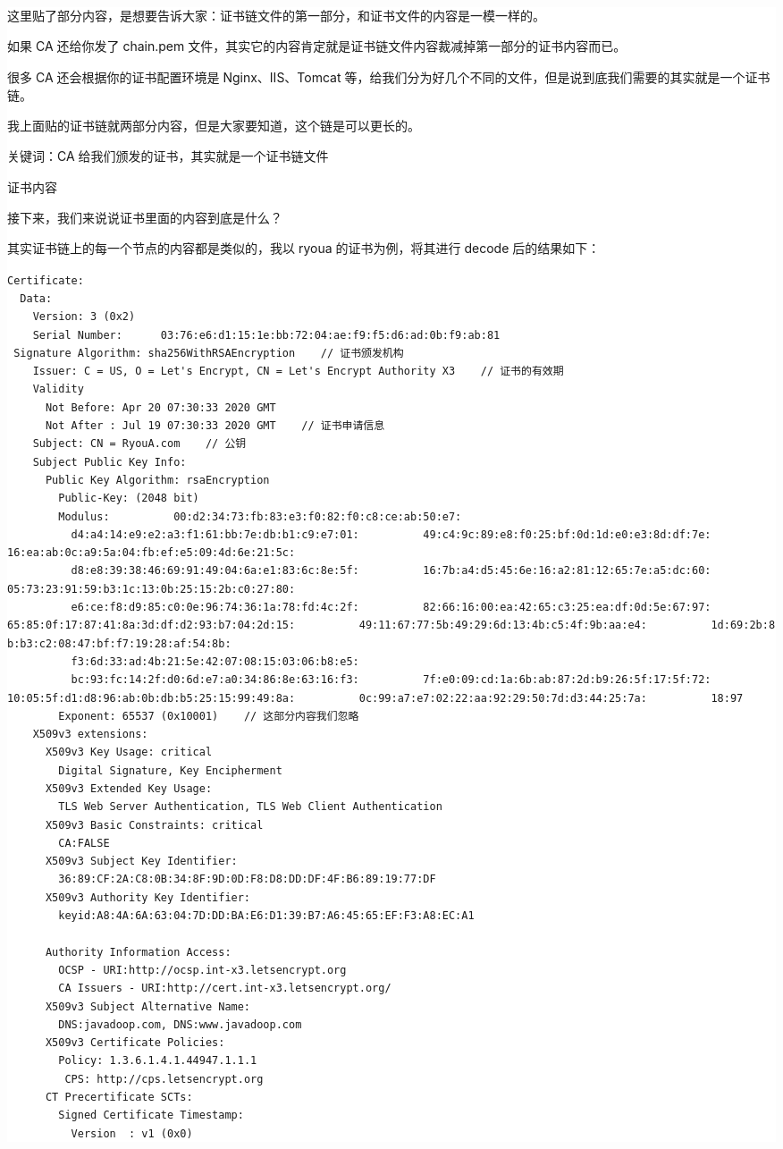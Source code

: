 这里贴了部分内容，是想要告诉大家：证书链文件的第一部分，和证书文件的内容是一模一样的。

如果 CA 还给你发了 chain.pem 文件，其实它的内容肯定就是证书链文件内容裁减掉第一部分的证书内容而已。

很多 CA 还会根据你的证书配置环境是 Nginx、IIS、Tomcat 等，给我们分为好几个不同的文件，但是说到底我们需要的其实就是一个证书链。

我上面贴的证书链就两部分内容，但是大家要知道，这个链是可以更长的。

关键词：CA 给我们颁发的证书，其实就是一个证书链文件

证书内容

接下来，我们来说说证书里面的内容到底是什么？

其实证书链上的每一个节点的内容都是类似的，我以 ryoua 的证书为例，将其进行 decode 后的结果如下：

```
Certificate:
  Data:
    Version: 3 (0x2)
    Serial Number:      03:76:e6:d1:15:1e:bb:72:04:ae:f9:f5:d6:ad:0b:f9:ab:81
 Signature Algorithm: sha256WithRSAEncryption    // 证书颁发机构
    Issuer: C = US, O = Let's Encrypt, CN = Let's Encrypt Authority X3    // 证书的有效期
    Validity
      Not Before: Apr 20 07:30:33 2020 GMT
      Not After : Jul 19 07:30:33 2020 GMT    // 证书申请信息
    Subject: CN = RyouA.com    // 公钥
    Subject Public Key Info:
      Public Key Algorithm: rsaEncryption
        Public-Key: (2048 bit)
        Modulus:          00:d2:34:73:fb:83:e3:f0:82:f0:c8:ce:ab:50:e7:
          d4:a4:14:e9:e2:a3:f1:61:bb:7e:db:b1:c9:e7:01:          49:c4:9c:89:e8:f0:25:bf:0d:1d:e0:e3:8d:df:7e:          16:ea:ab:0c:a9:5a:04:fb:ef:e5:09:4d:6e:21:5c:
          d8:e8:39:38:46:69:91:49:04:6a:e1:83:6c:8e:5f:          16:7b:a4:d5:45:6e:16:a2:81:12:65:7e:a5:dc:60:          05:73:23:91:59:b3:1c:13:0b:25:15:2b:c0:27:80:
          e6:ce:f8:d9:85:c0:0e:96:74:36:1a:78:fd:4c:2f:          82:66:16:00:ea:42:65:c3:25:ea:df:0d:5e:67:97:          65:85:0f:17:87:41:8a:3d:df:d2:93:b7:04:2d:15:          49:11:67:77:5b:49:29:6d:13:4b:c5:4f:9b:aa:e4:          1d:69:2b:8b:b3:c2:08:47:bf:f7:19:28:af:54:8b:
          f3:6d:33:ad:4b:21:5e:42:07:08:15:03:06:b8:e5:
          bc:93:fc:14:2f:d0:6d:e7:a0:34:86:8e:63:16:f3:          7f:e0:09:cd:1a:6b:ab:87:2d:b9:26:5f:17:5f:72:          10:05:5f:d1:d8:96:ab:0b:db:b5:25:15:99:49:8a:          0c:99:a7:e7:02:22:aa:92:29:50:7d:d3:44:25:7a:          18:97
        Exponent: 65537 (0x10001)    // 这部分内容我们忽略
    X509v3 extensions:
      X509v3 Key Usage: critical
        Digital Signature, Key Encipherment
      X509v3 Extended Key Usage: 
        TLS Web Server Authentication, TLS Web Client Authentication
      X509v3 Basic Constraints: critical
        CA:FALSE
      X509v3 Subject Key Identifier: 
        36:89:CF:2A:C8:0B:34:8F:9D:0D:F8:D8:DD:DF:4F:B6:89:19:77:DF
      X509v3 Authority Key Identifier: 
        keyid:A8:4A:6A:63:04:7D:DD:BA:E6:D1:39:B7:A6:45:65:EF:F3:A8:EC:A1

      Authority Information Access: 
        OCSP - URI:http://ocsp.int-x3.letsencrypt.org
        CA Issuers - URI:http://cert.int-x3.letsencrypt.org/
      X509v3 Subject Alternative Name: 
        DNS:javadoop.com, DNS:www.javadoop.com
      X509v3 Certificate Policies: 
        Policy: 1.3.6.1.4.1.44947.1.1.1
         CPS: http://cps.letsencrypt.org
      CT Precertificate SCTs: 
        Signed Certificate Timestamp:
          Version  : v1 (0x0)
```